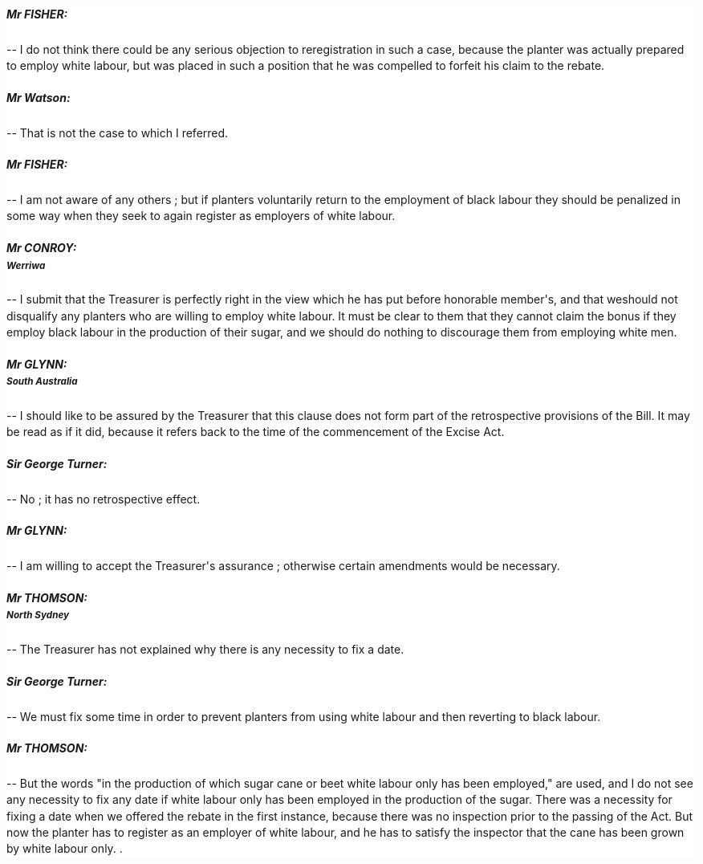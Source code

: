 ##### Mr FISHER:

-- I do not think there could be any serious objection to reregistration in such a case, because the planter was actually prepared to employ white labour, but was placed in such a position that he was compelled to forfeit his claim to the rebate. 

##### Mr Watson:

-- That is not the case to which I referred. 

##### Mr FISHER:

-- I am not aware of any others ; but if planters voluntarily return to the employment of black labour they should be penalized in some way when they seek to again register as employers of white labour. 

##### Mr CONROY:<br><small class="text-muted">Werriwa</small>

-- I submit that the Treasurer is perfectly right in the view which he has put before honorable member's, and that weshould not disqualify any planters who are willing to employ white labour. It must be clear to them that they cannot claim the bonus if they employ black labour in the production of their sugar, and we should do nothing to discourage them from employing white men. 

##### Mr GLYNN:<br><small class="text-muted">South Australia</small>

-- I should like to be assured by the Treasurer that this clause does not form part of the retrospective provisions of the Bill. It may be read as if it did, because it refers back to the time of the commencement of the Excise Act. 

##### Sir George Turner:

-- No ; it has no retrospective effect. 

##### Mr GLYNN:

-- I am willing to accept the Treasurer's assurance ; otherwise certain amendments would be necessary. 

##### Mr THOMSON:<br><small class="text-muted">North Sydney</small>

-- The Treasurer has not explained why there is any necessity to fix a date. 

##### Sir George Turner:

-- We must fix some time in order to prevent planters from using white labour and then reverting to black labour. 

##### Mr THOMSON:

-- But the words "in the production of which sugar cane or beet white labour only has been employed," are used, and I do not see any necessity to fix any date if white labour only has been employed in the production of the sugar. There was a necessity for fixing a date when we offered the rebate in the first instance, because there was no inspection prior to the passing of the Act. But now the planter has to register as an employer of white labour, and he has to satisfy the inspector that the cane has been grown by white labour only. . 
